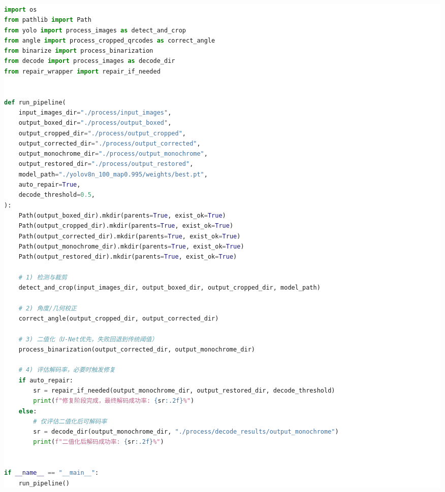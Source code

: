 ```python


```

```python
import os
from pathlib import Path
from yolo import process_images as detect_and_crop
from angle import process_cropped_qrcodes as correct_angle
from binarize import process_binarization
from decode import process_images as decode_dir
from repair_wrapper import repair_if_needed


def run_pipeline(
    input_images_dir="./process/input_images",
    output_boxed_dir="./process/output_boxed",
    output_cropped_dir="./process/output_cropped",
    output_corrected_dir="./process/output_corrected",
    output_monochrome_dir="./process/output_monochrome",
    output_restored_dir="./process/output_restored",
    model_path="./yolov8n_100_map0.995/weights/best.pt",
    auto_repair=True,
    decode_threshold=0.5,
):
    Path(output_boxed_dir).mkdir(parents=True, exist_ok=True)
    Path(output_cropped_dir).mkdir(parents=True, exist_ok=True)
    Path(output_corrected_dir).mkdir(parents=True, exist_ok=True)
    Path(output_monochrome_dir).mkdir(parents=True, exist_ok=True)
    Path(output_restored_dir).mkdir(parents=True, exist_ok=True)

    # 1) 检测与裁剪
    detect_and_crop(input_images_dir, output_boxed_dir, output_cropped_dir, model_path)

    # 2) 角度/几何校正
    correct_angle(output_cropped_dir, output_corrected_dir)

    # 3) 二值化（U-Net优先，失败回退到传统阈值）
    process_binarization(output_corrected_dir, output_monochrome_dir)

    # 4) 评估解码率，必要时触发修复
    if auto_repair:
        sr = repair_if_needed(output_monochrome_dir, output_restored_dir, decode_threshold)
        print(f"修复阶段完成，最终解码成功率: {sr:.2f}%")
    else:
        # 仅评估二值化后可解码率
        sr = decode_dir(output_monochrome_dir, "./process/decode_results/output_monochrome")
        print(f"二值化后解码成功率: {sr:.2f}%")


if __name__ == "__main__":
    run_pipeline()


```
